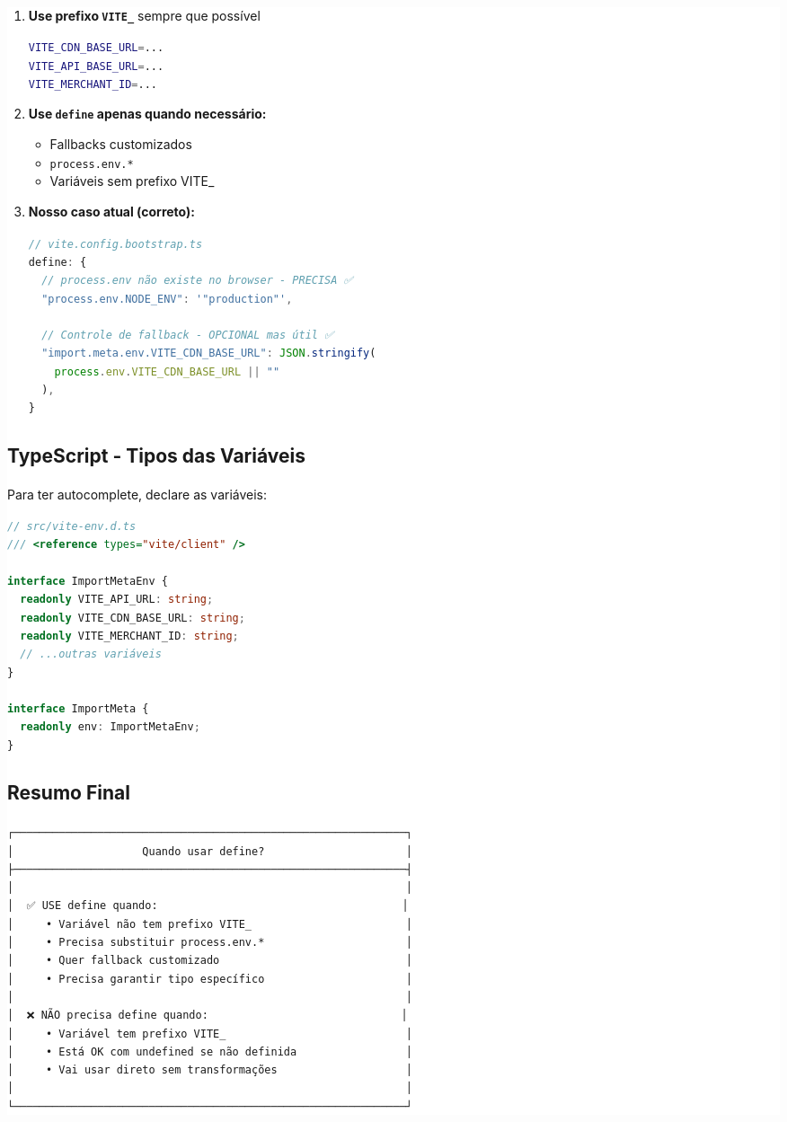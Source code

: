 1. **Use prefixo `VITE_`** sempre que possível

   ```bash
   VITE_CDN_BASE_URL=...
   VITE_API_BASE_URL=...
   VITE_MERCHANT_ID=...
   ```

2. **Use `define` apenas quando necessário:**

   - Fallbacks customizados
   - `process.env.*`
   - Variáveis sem prefixo VITE\_

3. **Nosso caso atual (correto):**
   ```typescript
   // vite.config.bootstrap.ts
   define: {
     // process.env não existe no browser - PRECISA ✅
     "process.env.NODE_ENV": '"production"',

     // Controle de fallback - OPCIONAL mas útil ✅
     "import.meta.env.VITE_CDN_BASE_URL": JSON.stringify(
       process.env.VITE_CDN_BASE_URL || ""
     ),
   }
   ```

## TypeScript - Tipos das Variáveis

Para ter autocomplete, declare as variáveis:

```typescript
// src/vite-env.d.ts
/// <reference types="vite/client" />

interface ImportMetaEnv {
  readonly VITE_API_URL: string;
  readonly VITE_CDN_BASE_URL: string;
  readonly VITE_MERCHANT_ID: string;
  // ...outras variáveis
}

interface ImportMeta {
  readonly env: ImportMetaEnv;
}
```

## Resumo Final

```
┌─────────────────────────────────────────────────────────────┐
│                    Quando usar define?                      │
├─────────────────────────────────────────────────────────────┤
│                                                             │
│  ✅ USE define quando:                                      │
│     • Variável não tem prefixo VITE_                        │
│     • Precisa substituir process.env.*                      │
│     • Quer fallback customizado                             │
│     • Precisa garantir tipo específico                      │
│                                                             │
│  ❌ NÃO precisa define quando:                              │
│     • Variável tem prefixo VITE_                            │
│     • Está OK com undefined se não definida                 │
│     • Vai usar direto sem transformações                    │
│                                                             │
└─────────────────────────────────────────────────────────────┘
```